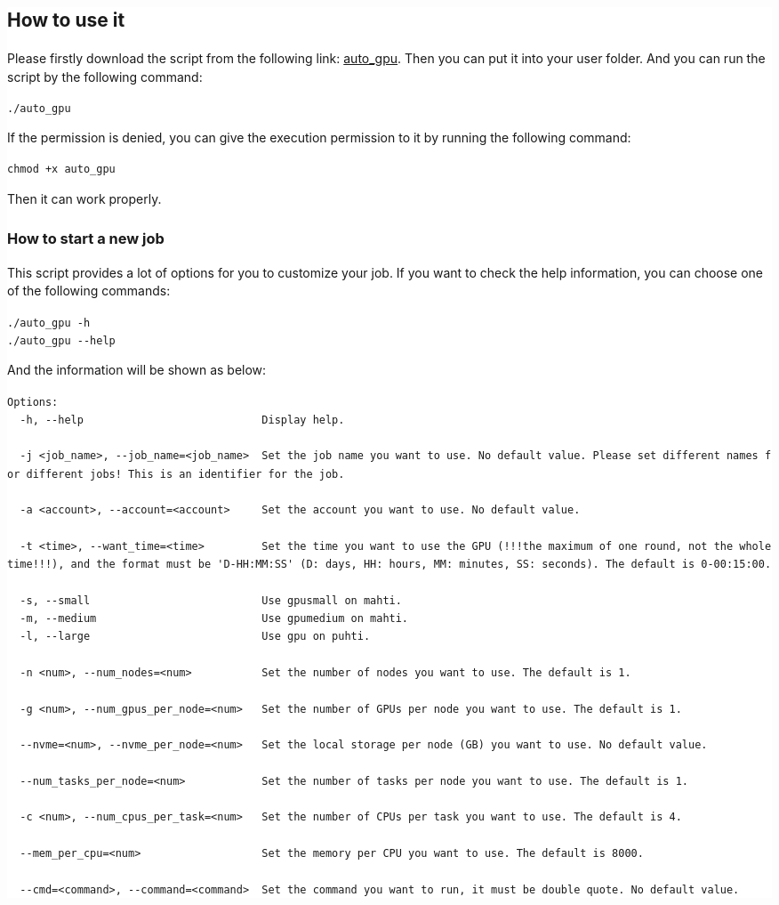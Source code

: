 ## How to use it

Please firstly download the script from the following link: [auto_gpu](https://github.com/TUNI-ITC/wiki/raw/main/docs/assets/auto_gpu). Then you can put it into your
user folder. And you can run the script by the following command:

```shell
./auto_gpu
```

If the permission is denied, you can give the execution permission to it by running the following command:

```shell
chmod +x auto_gpu
```

Then it can work properly.

### How to start a new job

This script provides a lot of options for you to customize your job. If you want to check the help information, you can
choose one of the following commands:

```shell
./auto_gpu -h
./auto_gpu --help
```

And the information will be shown as below:

```shell
Options:
  -h, --help                            Display help.
                                        
  -j <job_name>, --job_name=<job_name>  Set the job name you want to use. No default value. Please set different names for different jobs! This is an identifier for the job.
                                        
  -a <account>, --account=<account>     Set the account you want to use. No default value.
                                        
  -t <time>, --want_time=<time>         Set the time you want to use the GPU (!!!the maximum of one round, not the whole time!!!), and the format must be 'D-HH:MM:SS' (D: days, HH: hours, MM: minutes, SS: seconds). The default is 0-00:15:00.
                                        
  -s, --small                           Use gpusmall on mahti.
  -m, --medium                          Use gpumedium on mahti.
  -l, --large                           Use gpu on puhti.
                                        
  -n <num>, --num_nodes=<num>           Set the number of nodes you want to use. The default is 1.
                                        
  -g <num>, --num_gpus_per_node=<num>   Set the number of GPUs per node you want to use. The default is 1.
                                        
  --nvme=<num>, --nvme_per_node=<num>   Set the local storage per node (GB) you want to use. No default value.
                                        
  --num_tasks_per_node=<num>            Set the number of tasks per node you want to use. The default is 1.
                                        
  -c <num>, --num_cpus_per_task=<num>   Set the number of CPUs per task you want to use. The default is 4.
                                        
  --mem_per_cpu=<num>                   Set the memory per CPU you want to use. The default is 8000.
                                        
  --cmd=<command>, --command=<command>  Set the command you want to run, it must be double quote. No default value.
```